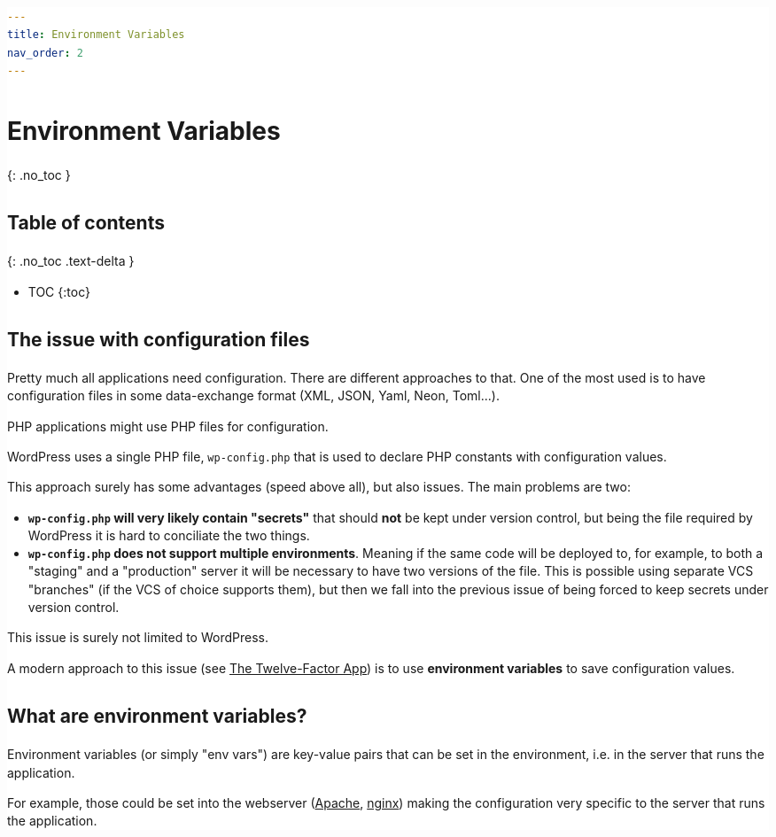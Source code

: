 ```yaml
---
title: Environment Variables
nav_order: 2
---
```


# Environment Variables
{: .no_toc }

## Table of contents
{: .no_toc .text-delta }

- TOC
{:toc}

## The issue with configuration files

Pretty much all applications need configuration. There are different approaches to that. One of the most used is to have configuration files in some data-exchange format (XML, JSON, Yaml, Neon, Toml...).

PHP applications might use PHP files for configuration.

WordPress uses a single PHP file, `wp-config.php` that is used to declare PHP constants with configuration values.

This approach surely has some advantages (speed above all), but also issues. The main problems are two:

- **`wp-config.php` will very likely contain "secrets"** that should **not** be kept under version control, but being the file required by WordPress it is hard to conciliate the two things.
- **`wp-config.php` does not support multiple environments**. Meaning if the same code will be deployed to, for example, to both a "staging" and a "production" server it will be necessary to have two versions of the file. This is possible using separate VCS "branches" (if the VCS of choice supports them), but then we fall into the previous issue of being forced to keep secrets under version control.

This issue is surely not limited to WordPress.

A modern approach to this issue (see [The Twelve-Factor App](https://12factor.net/)) is to use **environment variables** to save configuration values.



## What are environment variables?

Environment variables (or simply "env vars") are key-value pairs that can be set in the environment, i.e. in the server that runs the application.

For example, those could be set into the webserver ([Apache](https://httpd.apache.org/docs/2.4/env.html), [nginx](http://nginx.org/en/docs/ngx_core_module.html#env)) making the configuration very specific to the server that runs the application.
